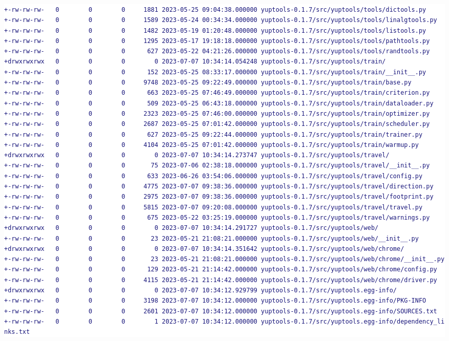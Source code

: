 ```diff
+-rw-rw-rw-   0        0        0     1881 2023-05-25 09:04:38.000000 yuptools-0.1.7/src/yuptools/tools/dictools.py
+-rw-rw-rw-   0        0        0     1589 2023-05-24 00:34:34.000000 yuptools-0.1.7/src/yuptools/tools/linalgtools.py
+-rw-rw-rw-   0        0        0     1482 2023-05-19 01:20:48.000000 yuptools-0.1.7/src/yuptools/tools/listools.py
+-rw-rw-rw-   0        0        0     1295 2023-05-17 19:18:18.000000 yuptools-0.1.7/src/yuptools/tools/pathtools.py
+-rw-rw-rw-   0        0        0      627 2023-05-22 04:21:26.000000 yuptools-0.1.7/src/yuptools/tools/randtools.py
+drwxrwxrwx   0        0        0        0 2023-07-07 10:34:14.054248 yuptools-0.1.7/src/yuptools/train/
+-rw-rw-rw-   0        0        0      152 2023-05-25 08:33:17.000000 yuptools-0.1.7/src/yuptools/train/__init__.py
+-rw-rw-rw-   0        0        0     9748 2023-05-25 09:22:49.000000 yuptools-0.1.7/src/yuptools/train/base.py
+-rw-rw-rw-   0        0        0      663 2023-05-25 07:46:49.000000 yuptools-0.1.7/src/yuptools/train/criterion.py
+-rw-rw-rw-   0        0        0      509 2023-05-25 06:43:18.000000 yuptools-0.1.7/src/yuptools/train/dataloader.py
+-rw-rw-rw-   0        0        0     2323 2023-05-25 07:46:00.000000 yuptools-0.1.7/src/yuptools/train/optimizer.py
+-rw-rw-rw-   0        0        0     2687 2023-05-25 07:01:42.000000 yuptools-0.1.7/src/yuptools/train/scheduler.py
+-rw-rw-rw-   0        0        0      627 2023-05-25 09:22:44.000000 yuptools-0.1.7/src/yuptools/train/trainer.py
+-rw-rw-rw-   0        0        0     4104 2023-05-25 07:01:42.000000 yuptools-0.1.7/src/yuptools/train/warmup.py
+drwxrwxrwx   0        0        0        0 2023-07-07 10:34:14.273747 yuptools-0.1.7/src/yuptools/travel/
+-rw-rw-rw-   0        0        0       75 2023-07-06 02:38:18.000000 yuptools-0.1.7/src/yuptools/travel/__init__.py
+-rw-rw-rw-   0        0        0      633 2023-06-26 03:54:06.000000 yuptools-0.1.7/src/yuptools/travel/config.py
+-rw-rw-rw-   0        0        0     4775 2023-07-07 09:38:36.000000 yuptools-0.1.7/src/yuptools/travel/direction.py
+-rw-rw-rw-   0        0        0     2975 2023-07-07 09:38:36.000000 yuptools-0.1.7/src/yuptools/travel/footprint.py
+-rw-rw-rw-   0        0        0     5815 2023-07-07 09:20:08.000000 yuptools-0.1.7/src/yuptools/travel/travel.py
+-rw-rw-rw-   0        0        0      675 2023-05-22 03:25:19.000000 yuptools-0.1.7/src/yuptools/travel/warnings.py
+drwxrwxrwx   0        0        0        0 2023-07-07 10:34:14.291727 yuptools-0.1.7/src/yuptools/web/
+-rw-rw-rw-   0        0        0       23 2023-05-21 21:08:21.000000 yuptools-0.1.7/src/yuptools/web/__init__.py
+drwxrwxrwx   0        0        0        0 2023-07-07 10:34:14.351642 yuptools-0.1.7/src/yuptools/web/chrome/
+-rw-rw-rw-   0        0        0       23 2023-05-21 21:08:21.000000 yuptools-0.1.7/src/yuptools/web/chrome/__init__.py
+-rw-rw-rw-   0        0        0      129 2023-05-21 21:14:42.000000 yuptools-0.1.7/src/yuptools/web/chrome/config.py
+-rw-rw-rw-   0        0        0     4115 2023-05-21 21:14:42.000000 yuptools-0.1.7/src/yuptools/web/chrome/driver.py
+drwxrwxrwx   0        0        0        0 2023-07-07 10:34:12.929799 yuptools-0.1.7/src/yuptools.egg-info/
+-rw-rw-rw-   0        0        0     3198 2023-07-07 10:34:12.000000 yuptools-0.1.7/src/yuptools.egg-info/PKG-INFO
+-rw-rw-rw-   0        0        0     2601 2023-07-07 10:34:12.000000 yuptools-0.1.7/src/yuptools.egg-info/SOURCES.txt
+-rw-rw-rw-   0        0        0        1 2023-07-07 10:34:12.000000 yuptools-0.1.7/src/yuptools.egg-info/dependency_links.txt
```